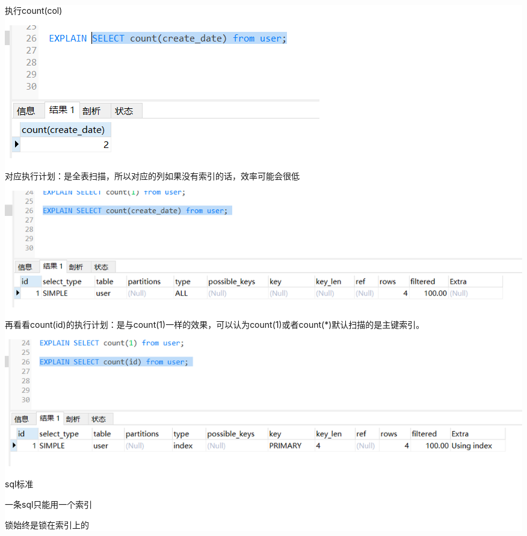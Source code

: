 执行count(col)

![img](youdaoyun.assets/24f1cabe43774684aadd7415c6d94c1e/clipboard.png)

对应执行计划：是全表扫描，所以对应的列如果没有索引的话，效率可能会很低

![img](youdaoyun.assets/c374763d8f08425ab6d0ce873ac3cc61/clipboard.png)

再看看count(id)的执行计划：是与count(1)一样的效果，可以认为count(1)或者count(*)默认扫描的是主键索引。

![img](youdaoyun.assets/41d40f92ac094bb486183d2fdf101925/clipboard.png)

sql标准

一条sql只能用一个索引







锁始终是锁在索引上的
